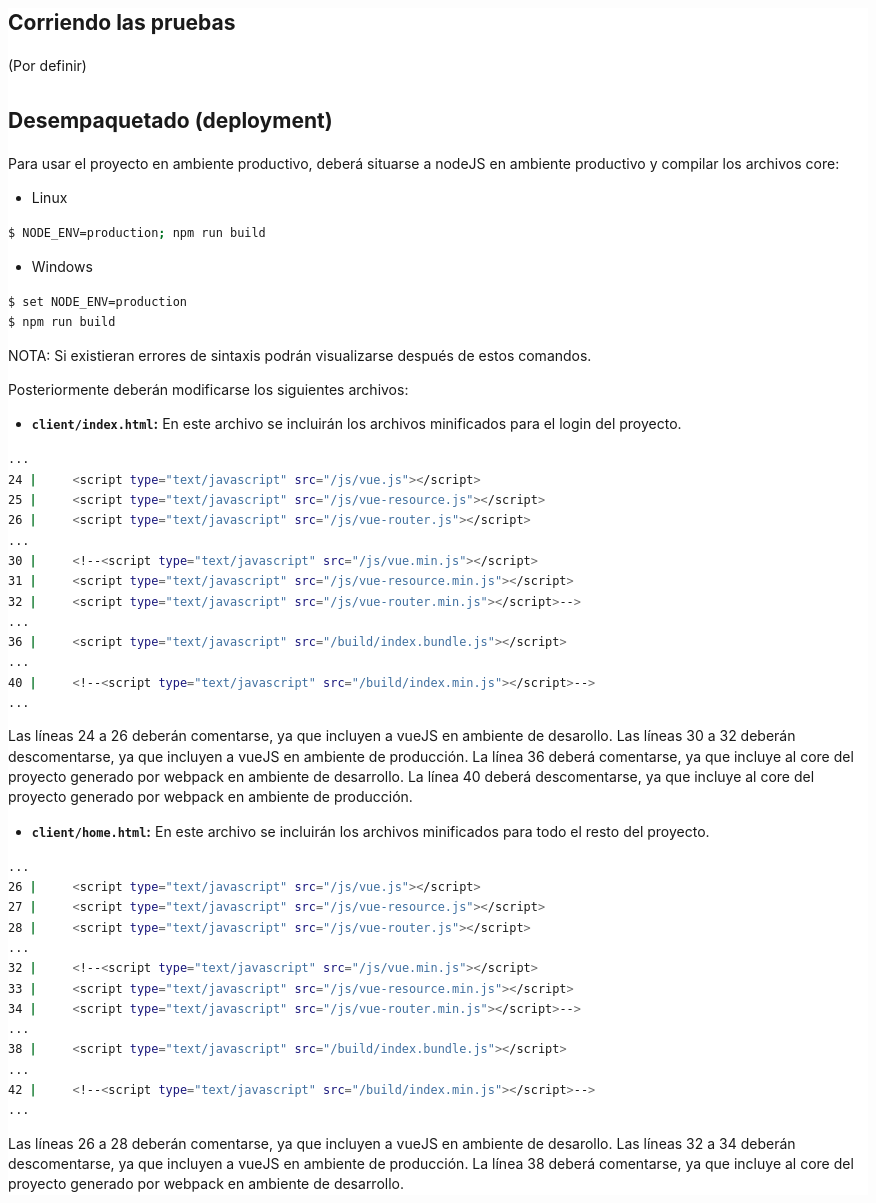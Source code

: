 ## Corriendo las pruebas
(Por definir)

## Desempaquetado (deployment)
Para usar el proyecto en ambiente productivo, deberá situarse a nodeJS en ambiente productivo y compilar los archivos core:
* Linux
```bash
$ NODE_ENV=production; npm run build
```
* Windows
```bash
$ set NODE_ENV=production
$ npm run build
```
NOTA: Si existieran errores de sintaxis podrán visualizarse después de estos comandos.

Posteriormente deberán modificarse los siguientes archivos:
* **```client/index.html```:** En este archivo se incluirán los archivos minificados para el login del proyecto.
```bash
...
24 |     <script type="text/javascript" src="/js/vue.js"></script>
25 |     <script type="text/javascript" src="/js/vue-resource.js"></script>
26 |     <script type="text/javascript" src="/js/vue-router.js"></script>
...
30 |     <!--<script type="text/javascript" src="/js/vue.min.js"></script>
31 |     <script type="text/javascript" src="/js/vue-resource.min.js"></script>
32 |     <script type="text/javascript" src="/js/vue-router.min.js"></script>-->
...
36 |     <script type="text/javascript" src="/build/index.bundle.js"></script>
...
40 |     <!--<script type="text/javascript" src="/build/index.min.js"></script>-->
...
```
Las líneas 24 a 26 deberán comentarse, ya que incluyen a vueJS en ambiente de desarollo.
Las líneas 30 a 32 deberán descomentarse, ya que incluyen a vueJS en ambiente de producción.
La línea 36 deberá comentarse, ya que incluye al core del proyecto generado por webpack en ambiente de desarrollo.
La línea 40 deberá descomentarse, ya que incluye al core del proyecto generado por webpack en ambiente de producción.

* **```client/home.html```:** En este archivo se incluirán los archivos minificados para todo el resto del proyecto.
```bash
...
26 |     <script type="text/javascript" src="/js/vue.js"></script>
27 |     <script type="text/javascript" src="/js/vue-resource.js"></script>
28 |     <script type="text/javascript" src="/js/vue-router.js"></script>
...
32 |     <!--<script type="text/javascript" src="/js/vue.min.js"></script>
33 |     <script type="text/javascript" src="/js/vue-resource.min.js"></script>
34 |     <script type="text/javascript" src="/js/vue-router.min.js"></script>-->
...
38 |     <script type="text/javascript" src="/build/index.bundle.js"></script>
...
42 |     <!--<script type="text/javascript" src="/build/index.min.js"></script>-->
...
```
Las líneas 26 a 28 deberán comentarse, ya que incluyen a vueJS en ambiente de desarollo.
Las líneas 32 a 34 deberán descomentarse, ya que incluyen a vueJS en ambiente de producción.
La línea 38 deberá comentarse, ya que incluye al core del proyecto generado por webpack en ambiente de desarrollo.